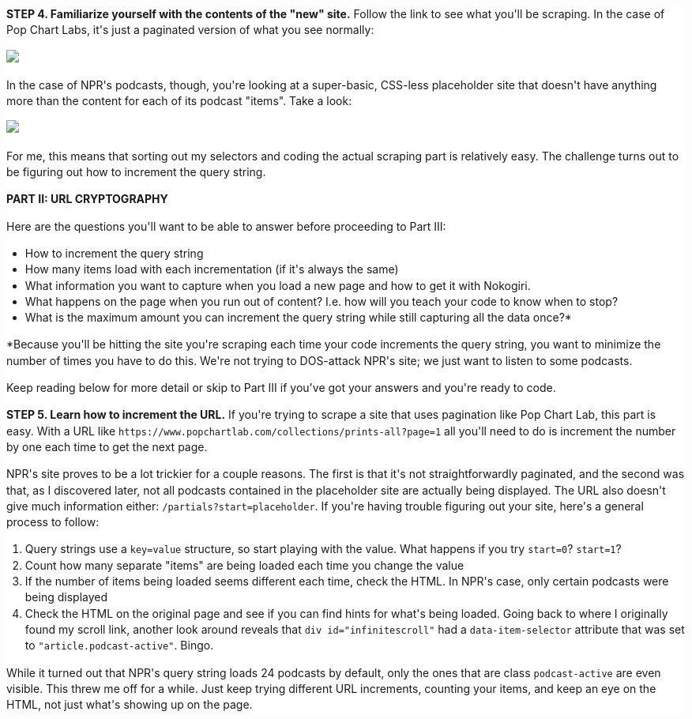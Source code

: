 **STEP 4. Familiarize yourself with the contents of the "new" site.** Follow the link to see what you'll be scraping. In the case of Pop Chart Labs, it's just a paginated version of what you see normally:

![](http://i.imgur.com/lQeANfc.png)

In the case of NPR's podcasts, though, you're looking at a super-basic, CSS-less placeholder site that doesn't have anything more than the content for each of its podcast "items". Take a look:

![](http://i.imgur.com/osTM3DB.png)

For me, this means that sorting out my selectors and coding the actual scraping part is relatively easy. The challenge turns out to be figuring out how to increment the query string.

**PART II: URL CRYPTOGRAPHY**

Here are the questions you'll want to be able to answer before proceeding to Part III:

* How to increment the query string
* How many items load with each incrementation (if it's always the same)
* What information you want to capture when you load a new page and how to get it with Nokogiri.
* What happens on the page when you run out of content? I.e. how will you teach your code to know when to stop?
* What is the maximum amount you can increment the query string while still capturing all the data once?*

*Because you'll be hitting the site you're scraping each time your code increments the query string, you want to minimize the number of times you have to do this. We're not trying to DOS-attack NPR's site; we just want to listen to some podcasts. 

Keep reading below for more detail or skip to Part III if you've got your answers and you're ready to code.

**STEP 5. Learn how to increment the URL.** If you're trying to scrape a site that uses pagination like Pop Chart Lab, this part is easy. With a URL like `https://www.popchartlab.com/collections/prints-all?page=1` all you'll need to do is increment the number by one each time to get the next page.

NPR's site proves to be a lot trickier for a couple reasons. The first is that it's not straightforwardly paginated, and the second was that, as I discovered later, not all podcasts contained in the placeholder site are actually being displayed. The URL also doesn't give much information either: `/partials?start=placeholder`. If you're having trouble figuring out your site, here's a general process to follow:

1. Query strings use a `key=value` structure, so start playing with the value. What happens if you try `start=0`? `start=1`?
2. Count how many separate "items" are being loaded each time you change the value
3. If the number of items being loaded seems different each time, check the HTML. In NPR's case, only certain podcasts were being displayed
4. Check the HTML on the original page and see if you can find hints for what's being loaded. Going back to where I originally found my scroll link, another look around reveals that `div id="infinitescroll"` had a `data-item-selector` attribute that was set to `"article.podcast-active"`. Bingo.

While it turned out that NPR's query string loads 24 podcasts by default, only the ones that are class `podcast-active` are even visible. This threw me off for a while. Just keep trying different URL increments, counting your items, and keep an eye on the HTML, not just what's showing up on the page.
